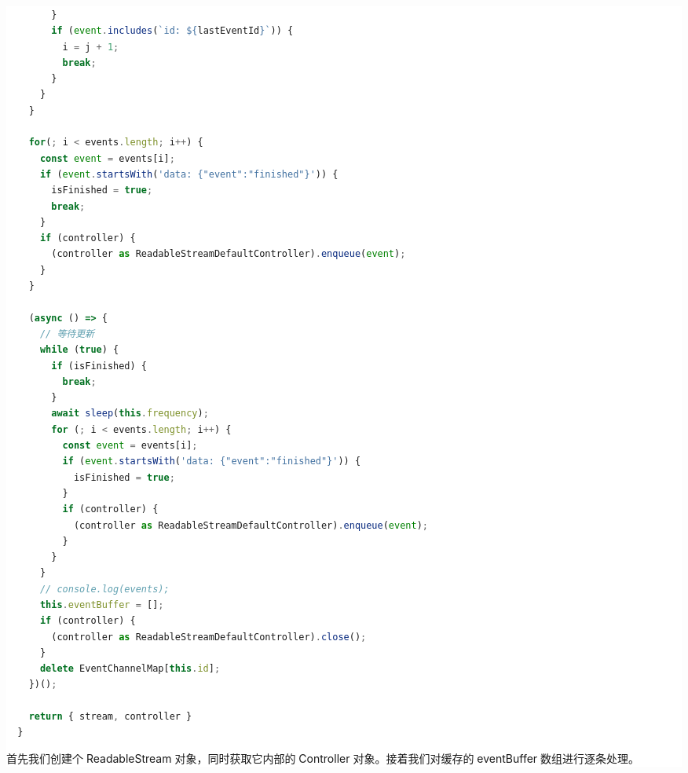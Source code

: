 ```typescript
        }
        if (event.includes(`id: ${lastEventId}`)) {
          i = j + 1;
          break;
        }
      }
    }

    for(; i < events.length; i++) {
      const event = events[i];
      if (event.startsWith('data: {"event":"finished"}')) {
        isFinished = true;
        break;
      }
      if (controller) {
        (controller as ReadableStreamDefaultController).enqueue(event);
      }
    }

    (async () => {
      // 等待更新
      while (true) {
        if (isFinished) {
          break;
        }
        await sleep(this.frequency);
        for (; i < events.length; i++) {
          const event = events[i];
          if (event.startsWith('data: {"event":"finished"}')) {
            isFinished = true;
          }
          if (controller) {
            (controller as ReadableStreamDefaultController).enqueue(event);
          }
        }
      }
      // console.log(events);
      this.eventBuffer = [];
      if (controller) {
        (controller as ReadableStreamDefaultController).close();
      }
      delete EventChannelMap[this.id];
    })();

    return { stream, controller }
  }

```

首先我们创建个 ReadableStream 对象，同时获取它内部的 Controller 对象。接着我们对缓存的 eventBuffer 数组进行逐条处理。

